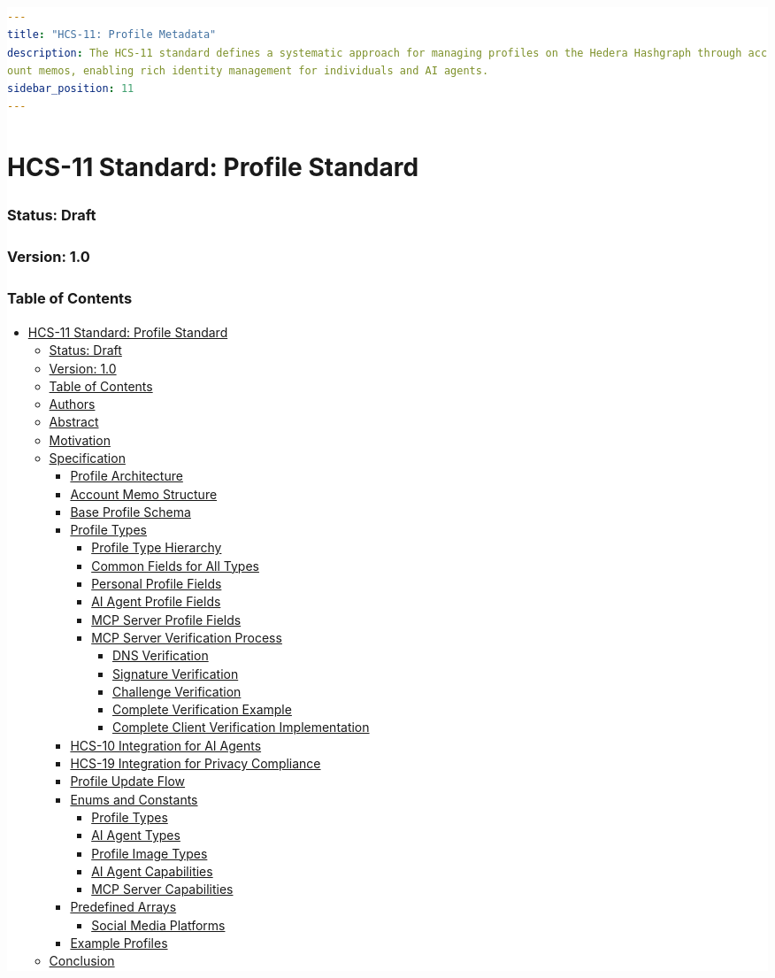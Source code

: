 ```yaml
---
title: "HCS-11: Profile Metadata"
description: The HCS-11 standard defines a systematic approach for managing profiles on the Hedera Hashgraph through account memos, enabling rich identity management for individuals and AI agents.
sidebar_position: 11
---
```


# HCS-11 Standard: Profile Standard

### Status: Draft

### Version: 1.0

### Table of Contents

- [HCS-11 Standard: Profile Standard](#hcs-11-standard-profile-standard)
    - [Status: Draft](#status-draft)
    - [Version: 1.0](#version-10)
    - [Table of Contents](#table-of-contents)
  - [Authors](#authors)
  - [Abstract](#abstract)
  - [Motivation](#motivation)
  - [Specification](#specification)
    - [Profile Architecture](#profile-architecture)
    - [Account Memo Structure](#account-memo-structure)
    - [Base Profile Schema](#base-profile-schema)
    - [Profile Types](#profile-types)
      - [Profile Type Hierarchy](#profile-type-hierarchy)
      - [Common Fields for All Types](#common-fields-for-all-types)
      - [Personal Profile Fields](#personal-profile-fields)
      - [AI Agent Profile Fields](#ai-agent-profile-fields)
      - [MCP Server Profile Fields](#mcp-server-profile-fields)
      - [MCP Server Verification Process](#mcp-server-verification-process)
        - [DNS Verification](#dns-verification)
        - [Signature Verification](#signature-verification)
        - [Challenge Verification](#challenge-verification)
        - [Complete Verification Example](#complete-verification-example)
        - [Complete Client Verification Implementation](#complete-client-verification-implementation)
    - [HCS-10 Integration for AI Agents](#hcs-10-integration-for-ai-agents)
    - [HCS-19 Integration for Privacy Compliance](#hcs-19-integration-for-privacy-compliance)
    - [Profile Update Flow](#profile-update-flow)
    - [Enums and Constants](#enums-and-constants)
      - [Profile Types](#profile-types-1)
      - [AI Agent Types](#ai-agent-types)
      - [Profile Image Types](#profile-image-types)
      - [AI Agent Capabilities](#ai-agent-capabilities)
      - [MCP Server Capabilities](#mcp-server-capabilities)
    - [Predefined Arrays](#predefined-arrays)
      - [Social Media Platforms](#social-media-platforms)
    - [Example Profiles](#example-profiles)
  - [Conclusion](#conclusion)
